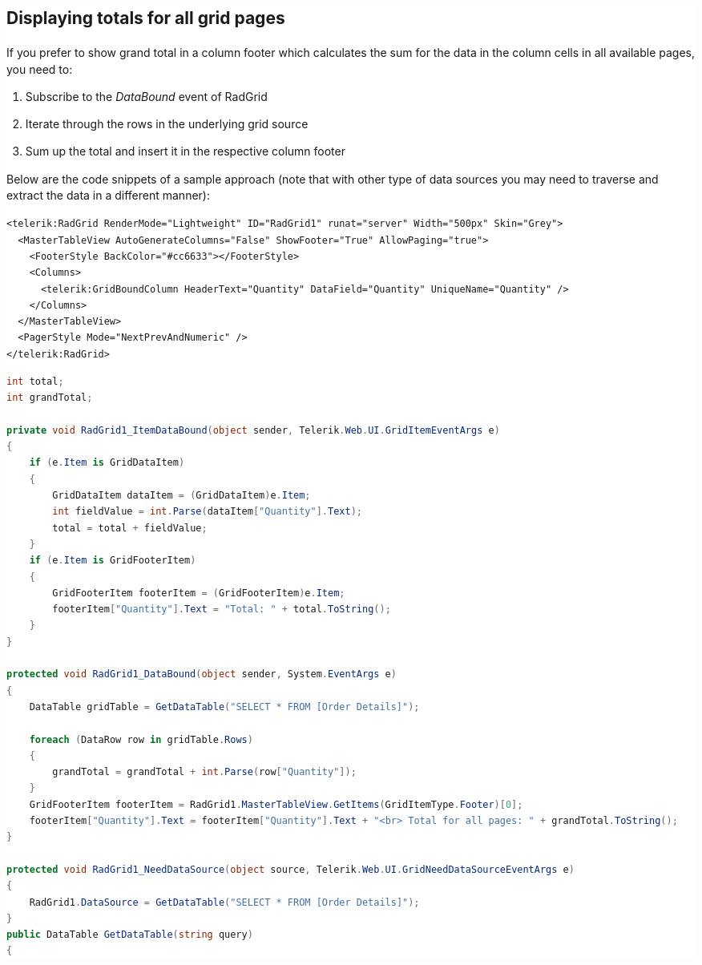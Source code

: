 
## Displaying totals for all grid pages

If you prefer to show grand total in a column footer which calculates the sum for the data in the column cells in all available pages, you need to:

1. Subscribe to the *DataBound* event of RadGrid

1. Iterate through the rows in the underlying grid source

1. Sum up the total and insert it in the respective column footer

Below are the code snippets of a sample approach (note that with other type of data sources you may need to traverse and extract the data in a different manner):



````ASP.NET
<telerik:RadGrid RenderMode="Lightweight" ID="RadGrid1" runat="server" Width="500px" Skin="Grey">
  <MasterTableView AutoGenerateColumns="False" ShowFooter="True" AllowPaging="true">
    <FooterStyle BackColor="#cc6633"></FooterStyle>
    <Columns>
      <telerik:GridBoundColumn HeaderText="Quantity" DataField="Quantity" UniqueName="Quantity" />
    </Columns>
  </MasterTableView>
  <PagerStyle Mode="NextPrevAndNumeric" />
</telerik:RadGrid>
````
````C#
int total;
int grandTotal;

private void RadGrid1_ItemDataBound(object sender, Telerik.Web.UI.GridItemEventArgs e)
{
    if (e.Item is GridDataItem)
    {
        GridDataItem dataItem = (GridDataItem)e.Item;
        int fieldValue = int.Parse(dataItem["Quantity"].Text);
        total = total + fieldValue;
    }
    if (e.Item is GridFooterItem)
    {
        GridFooterItem footerItem = (GridFooterItem)e.Item;
        footerItem["Quantity"].Text = "Total: " + total.ToString();
    }
}

protected void RadGrid1_DataBound(object sender, System.EventArgs e)
{
    DataTable gridTable = GetDataTable("SELECT * FROM [Order Details]");

    foreach (DataRow row in gridTable.Rows)
    {
        grandTotal = grandTotal + int.Parse(row["Quantity"]);
    }
    GridFooterItem footerItem = RadGrid1.MasterTableView.GetItems(GridItemType.Footer)[0];
    footerItem["Quantity"].Text = footerItem["Quantity"].Text + "<br> Total for all pages: " + grandTotal.ToString();
}

protected void RadGrid1_NeedDataSource(object source, Telerik.Web.UI.GridNeedDataSourceEventArgs e)
{
    RadGrid1.DataSource = GetDataTable("SELECT * FROM [Order Details]");
}
public DataTable GetDataTable(string query)
{
````